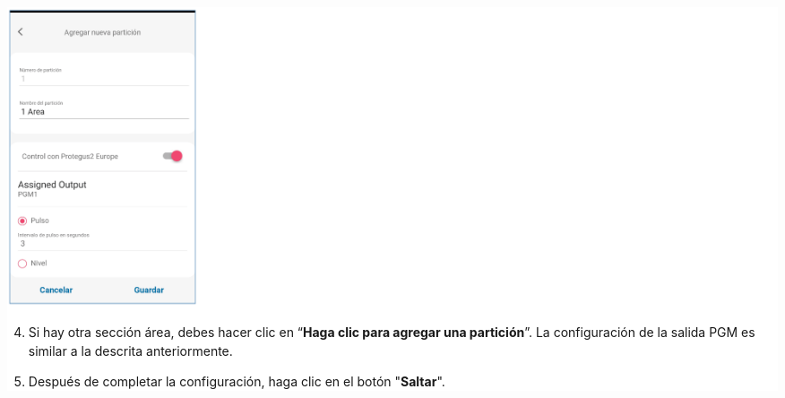 <img alt="" src="./image36.png" style="width:2.220472440944882in;height:3.4803149606299213in" />

4. Si hay otra sección área, debes hacer clic en “**Haga clic para agregar una partición**”. La configuración de la salida PGM es similar a la descrita anteriormente.

2.  Después de completar la configuración, haga clic en el botón "**Saltar**".
